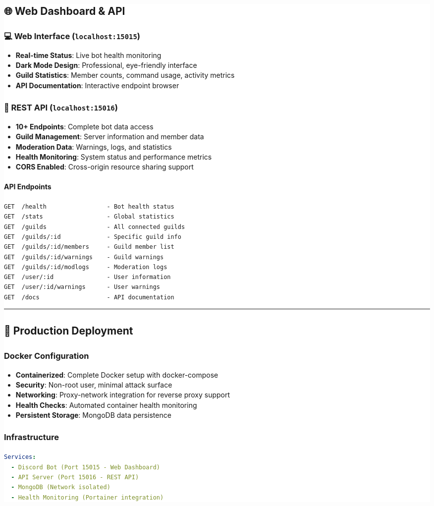 
## 🌐 **Web Dashboard & API**

### **💻 Web Interface** (`localhost:15015`)
- **Real-time Status**: Live bot health monitoring
- **Dark Mode Design**: Professional, eye-friendly interface
- **Guild Statistics**: Member counts, command usage, activity metrics
- **API Documentation**: Interactive endpoint browser

### **🔗 REST API** (`localhost:15016`)
- **10+ Endpoints**: Complete bot data access
- **Guild Management**: Server information and member data
- **Moderation Data**: Warnings, logs, and statistics
- **Health Monitoring**: System status and performance metrics
- **CORS Enabled**: Cross-origin resource sharing support

#### **API Endpoints**
```
GET  /health                 - Bot health status
GET  /stats                  - Global statistics
GET  /guilds                 - All connected guilds
GET  /guilds/:id             - Specific guild info
GET  /guilds/:id/members     - Guild member list
GET  /guilds/:id/warnings    - Guild warnings
GET  /guilds/:id/modlogs     - Moderation logs
GET  /user/:id               - User information
GET  /user/:id/warnings      - User warnings
GET  /docs                   - API documentation
```

---

## 🐳 **Production Deployment**

### **Docker Configuration**
- **Containerized**: Complete Docker setup with docker-compose
- **Security**: Non-root user, minimal attack surface
- **Networking**: Proxy-network integration for reverse proxy support
- **Health Checks**: Automated container health monitoring
- **Persistent Storage**: MongoDB data persistence

### **Infrastructure**
```yaml
Services:
  - Discord Bot (Port 15015 - Web Dashboard)
  - API Server (Port 15016 - REST API)
  - MongoDB (Network isolated)
  - Health Monitoring (Portainer integration)
```
